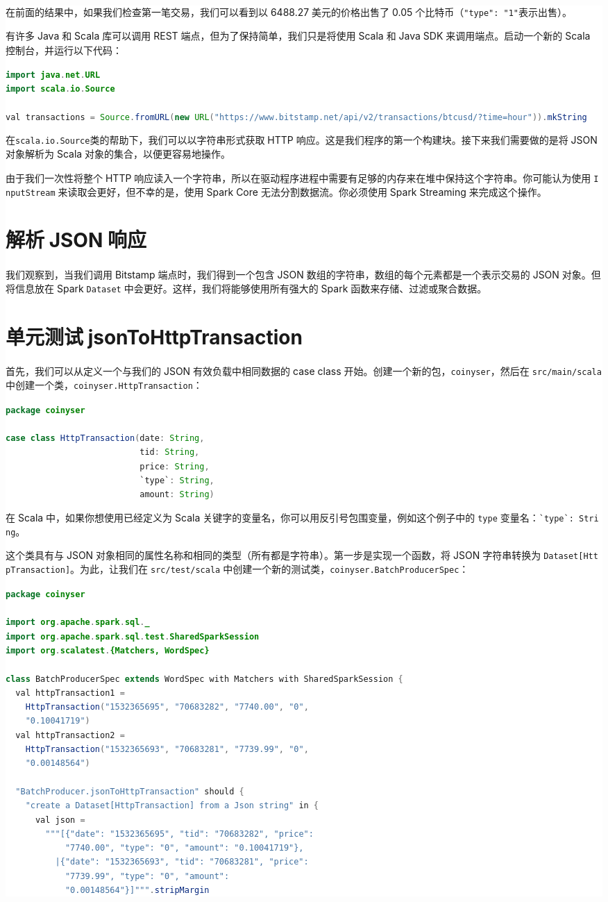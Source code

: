 
在前面的结果中，如果我们检查第一笔交易，我们可以看到以 6488.27 美元的价格出售了 0.05 个比特币（`"type": "1"`表示出售）。

有许多 Java 和 Scala 库可以调用 REST 端点，但为了保持简单，我们只是将使用 Scala 和 Java SDK 来调用端点。启动一个新的 Scala 控制台，并运行以下代码：

```java
import java.net.URL
import scala.io.Source

val transactions = Source.fromURL(new URL("https://www.bitstamp.net/api/v2/transactions/btcusd/?time=hour")).mkString
```

在`scala.io.Source`类的帮助下，我们可以以字符串形式获取 HTTP 响应。这是我们程序的第一个构建块。接下来我们需要做的是将 JSON 对象解析为 Scala 对象的集合，以便更容易地操作。

由于我们一次性将整个 HTTP 响应读入一个字符串，所以在驱动程序进程中需要有足够的内存来在堆中保持这个字符串。你可能认为使用 `InputStream` 来读取会更好，但不幸的是，使用 Spark Core 无法分割数据流。你必须使用 Spark Streaming 来完成这个操作。

# 解析 JSON 响应

我们观察到，当我们调用 Bitstamp 端点时，我们得到一个包含 JSON 数组的字符串，数组的每个元素都是一个表示交易的 JSON 对象。但将信息放在 Spark `Dataset` 中会更好。这样，我们将能够使用所有强大的 Spark 函数来存储、过滤或聚合数据。

# 单元测试 jsonToHttpTransaction

首先，我们可以从定义一个与我们的 JSON 有效负载中相同数据的 case class 开始。创建一个新的包，`coinyser`，然后在 `src/main/scala` 中创建一个类，`coinyser.HttpTransaction`：

```java
package coinyser

case class HttpTransaction(date: String,
                           tid: String,
                           price: String,
                           `type`: String,
                           amount: String)
```

在 Scala 中，如果你想使用已经定义为 Scala 关键字的变量名，你可以用反引号包围变量，例如这个例子中的 `type` 变量名：`` `type`: String ``。

这个类具有与 JSON 对象相同的属性名称和相同的类型（所有都是字符串）。第一步是实现一个函数，将 JSON 字符串转换为 `Dataset[HttpTransaction]`。为此，让我们在 `src/test/scala` 中创建一个新的测试类，`coinyser.BatchProducerSpec`：

```java
package coinyser

import org.apache.spark.sql._
import org.apache.spark.sql.test.SharedSparkSession
import org.scalatest.{Matchers, WordSpec}

class BatchProducerSpec extends WordSpec with Matchers with SharedSparkSession {
  val httpTransaction1 = 
    HttpTransaction("1532365695", "70683282", "7740.00", "0", 
    "0.10041719")
  val httpTransaction2 = 
    HttpTransaction("1532365693", "70683281", "7739.99", "0", 
    "0.00148564")

  "BatchProducer.jsonToHttpTransaction" should {
    "create a Dataset[HttpTransaction] from a Json string" in {
      val json =
        """[{"date": "1532365695", "tid": "70683282", "price": 
            "7740.00", "type": "0", "amount": "0.10041719"},
          |{"date": "1532365693", "tid": "70683281", "price": 
            "7739.99", "type": "0", "amount": 
            "0.00148564"}]""".stripMargin
```